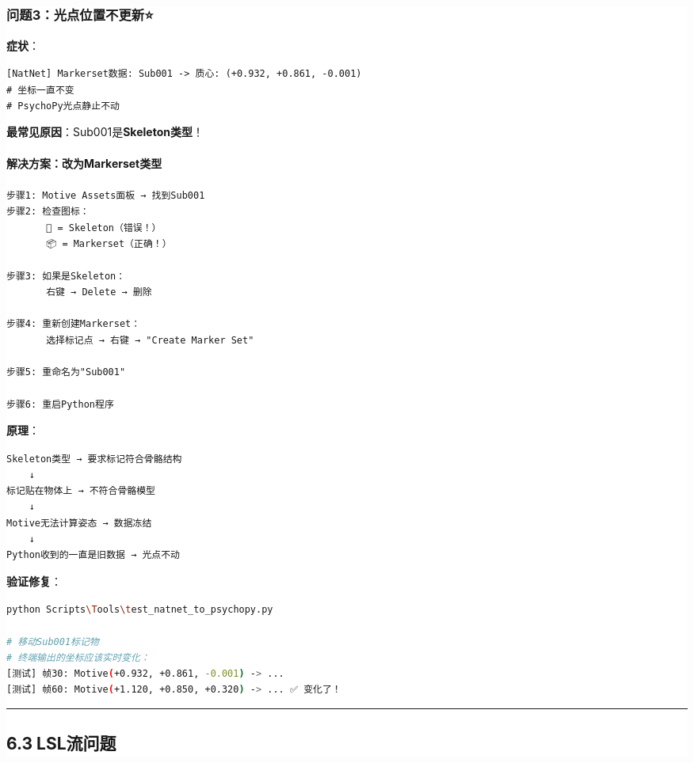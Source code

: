 ### 问题3：光点位置不更新⭐

**症状**：
```
[NatNet] Markerset数据: Sub001 -> 质心: (+0.932, +0.861, -0.001)
# 坐标一直不变
# PsychoPy光点静止不动
```

**最常见原因**：Sub001是**Skeleton类型**！

#### 解决方案：改为Markerset类型

```
步骤1: Motive Assets面板 → 找到Sub001
步骤2: 检查图标：
       🦴 = Skeleton（错误！） 
       📦 = Markerset（正确！）

步骤3: 如果是Skeleton：
       右键 → Delete → 删除
       
步骤4: 重新创建Markerset：
       选择标记点 → 右键 → "Create Marker Set"
       
步骤5: 重命名为"Sub001"

步骤6: 重启Python程序
```

**原理**：
```
Skeleton类型 → 要求标记符合骨骼结构
    ↓
标记贴在物体上 → 不符合骨骼模型
    ↓
Motive无法计算姿态 → 数据冻结
    ↓
Python收到的一直是旧数据 → 光点不动
```

**验证修复**：
```bash
python Scripts\Tools\test_natnet_to_psychopy.py

# 移动Sub001标记物
# 终端输出的坐标应该实时变化：
[测试] 帧30: Motive(+0.932, +0.861, -0.001) -> ...
[测试] 帧60: Motive(+1.120, +0.850, +0.320) -> ... ✅ 变化了！
```

---

## 6.3 LSL流问题
